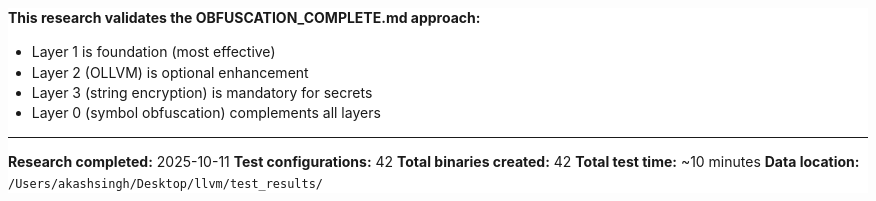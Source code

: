 **This research validates the OBFUSCATION_COMPLETE.md approach:**
- Layer 1 is foundation (most effective)
- Layer 2 (OLLVM) is optional enhancement
- Layer 3 (string encryption) is mandatory for secrets
- Layer 0 (symbol obfuscation) complements all layers

---

**Research completed:** 2025-10-11
**Test configurations:** 42
**Total binaries created:** 42
**Total test time:** ~10 minutes
**Data location:** `/Users/akashsingh/Desktop/llvm/test_results/`

